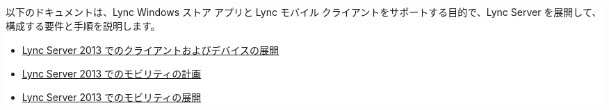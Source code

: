 以下のドキュメントは、Lync Windows ストア アプリと Lync モバイル クライアントをサポートする目的で、Lync Server を展開して、構成する要件と手順を説明します。

  - [Lync Server 2013 でのクライアントおよびデバイスの展開](lync-server-2013-deploying-clients-and-devices.md)

  - [Lync Server 2013 でのモビリティの計画](lync-server-2013-planning-for-mobility.md)

  - [Lync Server 2013 でのモビリティの展開](lync-server-2013-deploying-mobility.md)

